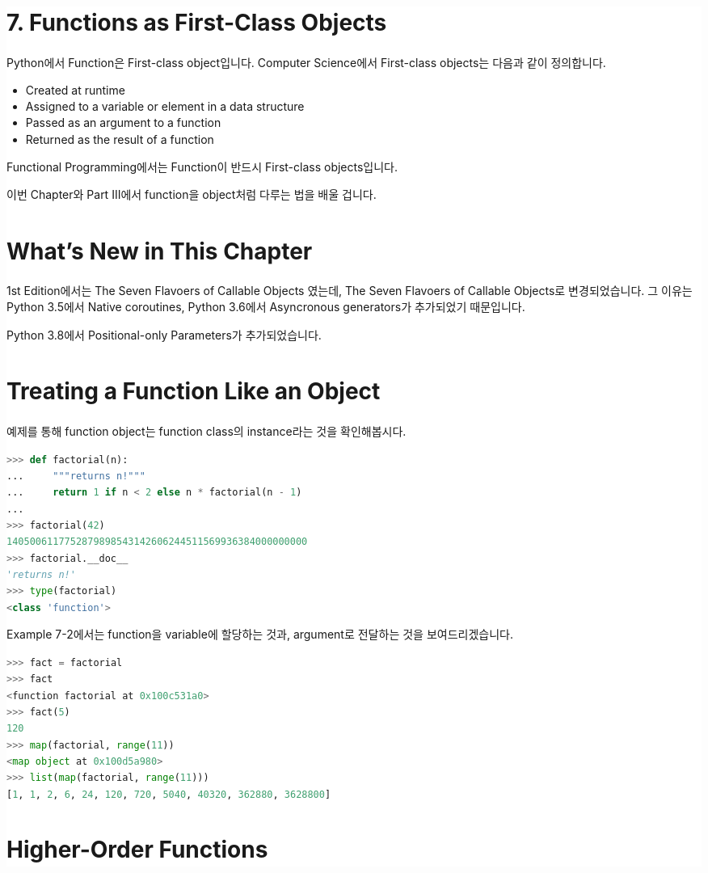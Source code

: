# 7. Functions as First-Class Objects

Python에서 Function은 First-class object입니다. Computer Science에서 First-class objects는 다음과 같이 정의합니다.

- Created at runtime
- Assigned to a variable or element in a data structure
- Passed as an argument to a function
- Returned as the result of a function

Functional Programming에서는 Function이 반드시 First-class objects입니다.

이번 Chapter와 Part III에서 function을 object처럼 다루는 법을 배울 겁니다.

# What’s New in This Chapter

1st Edition에서는 The Seven Flavoers of Callable Objects 였는데, The Seven Flavoers of Callable Objects로 변경되었습니다. 그 이유는 Python 3.5에서 Native coroutines, Python 3.6에서 Asyncronous generators가 추가되었기 때문입니다.

Python 3.8에서 Positional-only Parameters가 추가되었습니다.

# Treating a Function Like an Object

예제를 통해 function object는 function class의 instance라는 것을 확인해봅시다.

```python
>>> def factorial(n):
...     """returns n!"""
...     return 1 if n < 2 else n * factorial(n - 1)
... 
>>> factorial(42)
1405006117752879898543142606244511569936384000000000    
>>> factorial.__doc__
'returns n!'
>>> type(factorial)
<class 'function'>
```

Example 7-2에서는 function을 variable에 할당하는 것과, argument로 전달하는 것을 보여드리겠습니다.

```python
>>> fact = factorial
>>> fact
<function factorial at 0x100c531a0>
>>> fact(5)
120
>>> map(factorial, range(11))
<map object at 0x100d5a980>
>>> list(map(factorial, range(11)))
[1, 1, 2, 6, 24, 120, 720, 5040, 40320, 362880, 3628800]
```

# Higher-Order Functions
